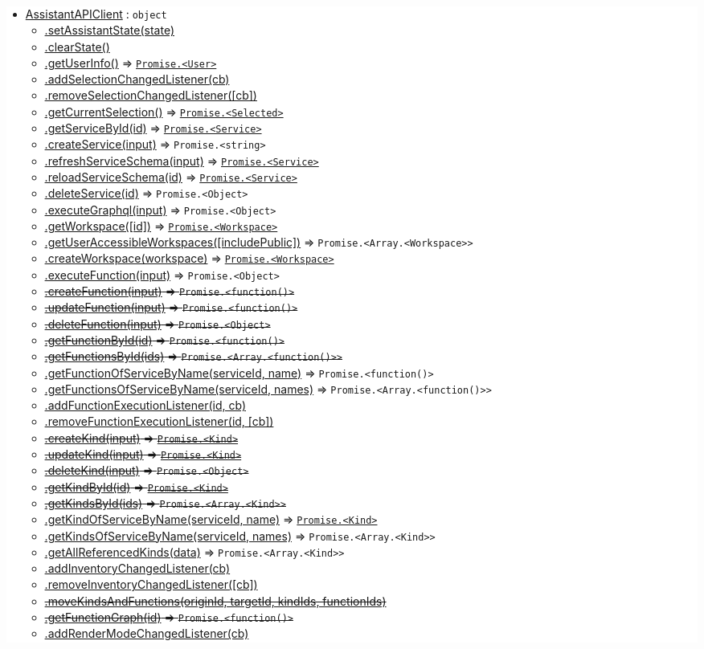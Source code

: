 * [AssistantAPIClient](#AssistantAPIClient) : <code>object</code>
    * [.setAssistantState(state)](#AssistantAPIClient.setAssistantState)
    * [.clearState()](#AssistantAPIClient.clearState)
    * [.getUserInfo()](#AssistantAPIClient.getUserInfo) ⇒ [<code>Promise.&lt;User&gt;</code>](#User)
    * [.addSelectionChangedListener(cb)](#AssistantAPIClient.addSelectionChangedListener)
    * [.removeSelectionChangedListener([cb])](#AssistantAPIClient.removeSelectionChangedListener)
    * [.getCurrentSelection()](#AssistantAPIClient.getCurrentSelection) ⇒ [<code>Promise.&lt;Selected&gt;</code>](#Selected)
    * [.getServiceById(id)](#AssistantAPIClient.getServiceById) ⇒ [<code>Promise.&lt;Service&gt;</code>](#Service)
    * [.createService(input)](#AssistantAPIClient.createService) ⇒ <code>Promise.&lt;string&gt;</code>
    * [.refreshServiceSchema(input)](#AssistantAPIClient.refreshServiceSchema) ⇒ [<code>Promise.&lt;Service&gt;</code>](#Service)
    * [.reloadServiceSchema(id)](#AssistantAPIClient.reloadServiceSchema) ⇒ [<code>Promise.&lt;Service&gt;</code>](#Service)
    * [.deleteService(id)](#AssistantAPIClient.deleteService) ⇒ <code>Promise.&lt;Object&gt;</code>
    * [.executeGraphql(input)](#AssistantAPIClient.executeGraphql) ⇒ <code>Promise.&lt;Object&gt;</code>
    * [.getWorkspace([id])](#AssistantAPIClient.getWorkspace) ⇒ [<code>Promise.&lt;Workspace&gt;</code>](#Workspace)
    * [.getUserAccessibleWorkspaces([includePublic])](#AssistantAPIClient.getUserAccessibleWorkspaces) ⇒ <code>Promise.&lt;Array.&lt;Workspace&gt;&gt;</code>
    * [.createWorkspace(workspace)](#AssistantAPIClient.createWorkspace) ⇒ [<code>Promise.&lt;Workspace&gt;</code>](#Workspace)
    * [.executeFunction(input)](#AssistantAPIClient.executeFunction) ⇒ <code>Promise.&lt;Object&gt;</code>
    * ~~[.createFunction(input)](#AssistantAPIClient.createFunction) ⇒ <code>Promise.&lt;function()&gt;</code>~~
    * ~~[.updateFunction(input)](#AssistantAPIClient.updateFunction) ⇒ <code>Promise.&lt;function()&gt;</code>~~
    * ~~[.deleteFunction(input)](#AssistantAPIClient.deleteFunction) ⇒ <code>Promise.&lt;Object&gt;</code>~~
    * ~~[.getFunctionById(id)](#AssistantAPIClient.getFunctionById) ⇒ <code>Promise.&lt;function()&gt;</code>~~
    * ~~[.getFunctionsById(ids)](#AssistantAPIClient.getFunctionsById) ⇒ <code>Promise.&lt;Array.&lt;function()&gt;&gt;</code>~~
    * [.getFunctionOfServiceByName(serviceId, name)](#AssistantAPIClient.getFunctionOfServiceByName) ⇒ <code>Promise.&lt;function()&gt;</code>
    * [.getFunctionsOfServiceByName(serviceId, names)](#AssistantAPIClient.getFunctionsOfServiceByName) ⇒ <code>Promise.&lt;Array.&lt;function()&gt;&gt;</code>
    * [.addFunctionExecutionListener(id, cb)](#AssistantAPIClient.addFunctionExecutionListener)
    * [.removeFunctionExecutionListener(id, [cb])](#AssistantAPIClient.removeFunctionExecutionListener)
    * ~~[.createKind(input)](#AssistantAPIClient.createKind) ⇒ [<code>Promise.&lt;Kind&gt;</code>](#Kind)~~
    * ~~[.updateKind(input)](#AssistantAPIClient.updateKind) ⇒ [<code>Promise.&lt;Kind&gt;</code>](#Kind)~~
    * ~~[.deleteKind(input)](#AssistantAPIClient.deleteKind) ⇒ <code>Promise.&lt;Object&gt;</code>~~
    * ~~[.getKindById(id)](#AssistantAPIClient.getKindById) ⇒ [<code>Promise.&lt;Kind&gt;</code>](#Kind)~~
    * ~~[.getKindsById(ids)](#AssistantAPIClient.getKindsById) ⇒ <code>Promise.&lt;Array.&lt;Kind&gt;&gt;</code>~~
    * [.getKindOfServiceByName(serviceId, name)](#AssistantAPIClient.getKindOfServiceByName) ⇒ [<code>Promise.&lt;Kind&gt;</code>](#Kind)
    * [.getKindsOfServiceByName(serviceId, names)](#AssistantAPIClient.getKindsOfServiceByName) ⇒ <code>Promise.&lt;Array.&lt;Kind&gt;&gt;</code>
    * [.getAllReferencedKinds(data)](#AssistantAPIClient.getAllReferencedKinds) ⇒ <code>Promise.&lt;Array.&lt;Kind&gt;&gt;</code>
    * [.addInventoryChangedListener(cb)](#AssistantAPIClient.addInventoryChangedListener)
    * [.removeInventoryChangedListener([cb])](#AssistantAPIClient.removeInventoryChangedListener)
    * ~~[.moveKindsAndFunctions(originId, targetId, kindIds, functionIds)](#AssistantAPIClient.moveKindsAndFunctions)~~
    * ~~[.getFunctionGraph(id)](#AssistantAPIClient.getFunctionGraph) ⇒ <code>Promise.&lt;function()&gt;</code>~~
    * [.addRenderModeChangedListener(cb)](#AssistantAPIClient.addRenderModeChangedListener)